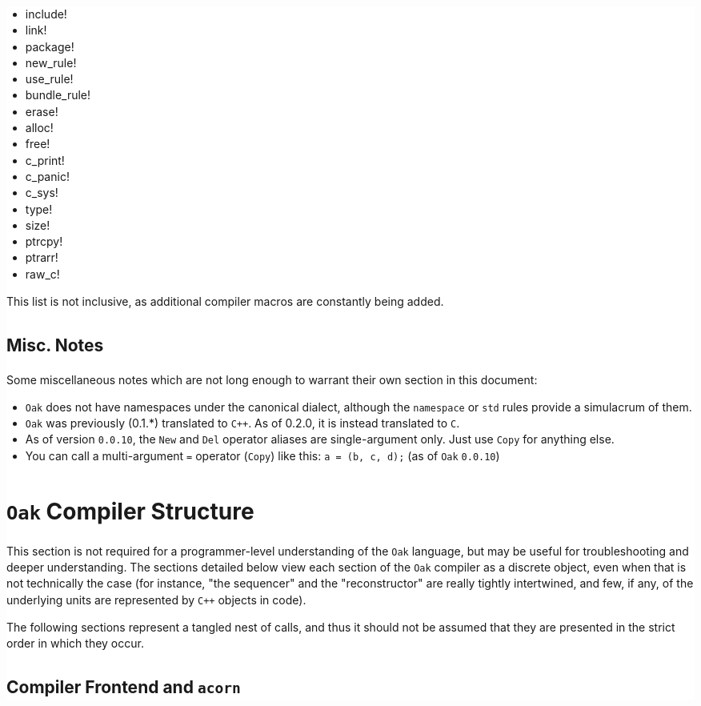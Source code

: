 - include!
- link!
- package!
- new_rule!
- use_rule!
- bundle_rule!
- erase!
- alloc!
- free!
- c_print!
- c_panic!
- c_sys!
- type!
- size!
- ptrcpy!
- ptrarr!
- raw_c!

This list is not inclusive, as additional compiler macros are
constantly being added.

## Misc. Notes

Some miscellaneous notes which are not long enough to warrant 
their own section in this document:

- `Oak` does not have namespaces under the canonical dialect, 
    although the `namespace` or `std` rules provide a simulacrum
    of them.
- `Oak` was previously (0.1.*) translated to `C++`. As of 0.2.0,
    it is instead translated to `C`.
- As of version `0.0.10`, the `New` and `Del` operator aliases
    are single-argument only. Just use `Copy` for anything else.
- You can call a multi-argument `=` operator (`Copy`) like this:
    `a = (b, c, d);` (as of `Oak` `0.0.10`)

# `Oak` Compiler Structure

This section is not required for a programmer-level
understanding of the `Oak` language, but may be useful for
troubleshooting and deeper understanding. The sections detailed
below view each section of the `Oak` compiler as a discrete
object, even when that is not technically the case (for
instance, "the sequencer" and the "reconstructor" are really
tightly intertwined, and few, if any, of the underlying units
are represented by `C++` objects in code).

The following sections represent a tangled nest of calls, and
thus it should not be assumed that they are presented in the
strict order in which they occur.

## Compiler Frontend and `acorn`
